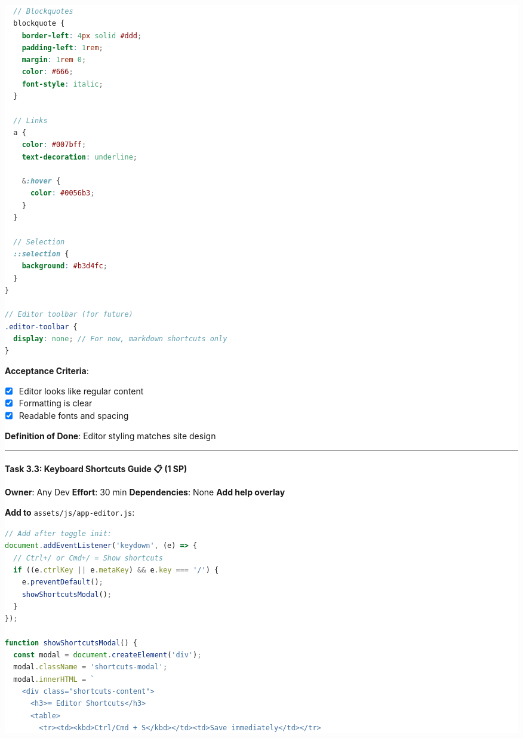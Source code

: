 ```scss
  // Blockquotes
  blockquote {
    border-left: 4px solid #ddd;
    padding-left: 1rem;
    margin: 1rem 0;
    color: #666;
    font-style: italic;
  }

  // Links
  a {
    color: #007bff;
    text-decoration: underline;

    &:hover {
      color: #0056b3;
    }
  }

  // Selection
  ::selection {
    background: #b3d4fc;
  }
}

// Editor toolbar (for future)
.editor-toolbar {
  display: none; // For now, markdown shortcuts only
}
```

**Acceptance Criteria**:
- [x] Editor looks like regular content
- [x] Formatting is clear
- [x] Readable fonts and spacing

**Definition of Done**: Editor styling matches site design

---

#### Task 3.3: Keyboard Shortcuts Guide 📋 (1 SP)
**Owner**: Any Dev
**Effort**: 30 min
**Dependencies**: None
**Add help overlay**

**Add to** `assets/js/app-editor.js`:
```javascript
// Add after toggle init:
document.addEventListener('keydown', (e) => {
  // Ctrl+/ or Cmd+/ = Show shortcuts
  if ((e.ctrlKey || e.metaKey) && e.key === '/') {
    e.preventDefault();
    showShortcutsModal();
  }
});

function showShortcutsModal() {
  const modal = document.createElement('div');
  modal.className = 'shortcuts-modal';
  modal.innerHTML = `
    <div class="shortcuts-content">
      <h3>⌨️ Editor Shortcuts</h3>
      <table>
        <tr><td><kbd>Ctrl/Cmd + S</kbd></td><td>Save immediately</td></tr>
```